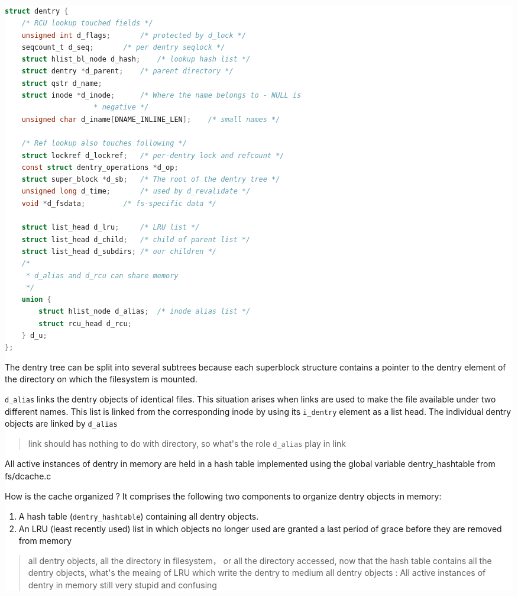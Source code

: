 ```c
struct dentry {
	/* RCU lookup touched fields */
	unsigned int d_flags;		/* protected by d_lock */
	seqcount_t d_seq;		/* per dentry seqlock */
	struct hlist_bl_node d_hash;	/* lookup hash list */
	struct dentry *d_parent;	/* parent directory */
	struct qstr d_name;
	struct inode *d_inode;		/* Where the name belongs to - NULL is
					 * negative */
	unsigned char d_iname[DNAME_INLINE_LEN];	/* small names */

	/* Ref lookup also touches following */
	struct lockref d_lockref;	/* per-dentry lock and refcount */
	const struct dentry_operations *d_op;
	struct super_block *d_sb;	/* The root of the dentry tree */
	unsigned long d_time;		/* used by d_revalidate */
	void *d_fsdata;			/* fs-specific data */

	struct list_head d_lru;		/* LRU list */
	struct list_head d_child;	/* child of parent list */
	struct list_head d_subdirs;	/* our children */
	/*
	 * d_alias and d_rcu can share memory
	 */
	union {
		struct hlist_node d_alias;	/* inode alias list */
	 	struct rcu_head d_rcu;
	} d_u;
};
```
The dentry tree can be split into several subtrees because each superblock
structure contains a pointer to the dentry element of the directory on which the filesystem is
mounted.

`d_alias` links the dentry objects of identical files. This situation arises when links are used to
make the file available under two different names. This list is linked from the corresponding
inode by using its `i_dentry` element as a list head. The individual dentry objects are linked by
`d_alias`
> link should has nothing to do with directory, so what's the role `d_alias` play in link

All active instances of dentry in memory are held in a hash table implemented using the global variable
dentry_hashtable from fs/dcache.c

How is the cache organized ? It comprises the following two components to organize dentry objects in memory:
1. A hash table (`dentry_hashtable`) containing all dentry objects.
2. An LRU (least recently used) list in which objects no longer used are granted a last period of grace before they are removed from memory

> all dentry objects, all the directory in filesystem， or all the directory accessed, now that the hash table contains all the dentry objects, what's the meaing of LRU which write the dentry to medium
> all dentry objects : All active instances of dentry in memory
> still very stupid and confusing 

